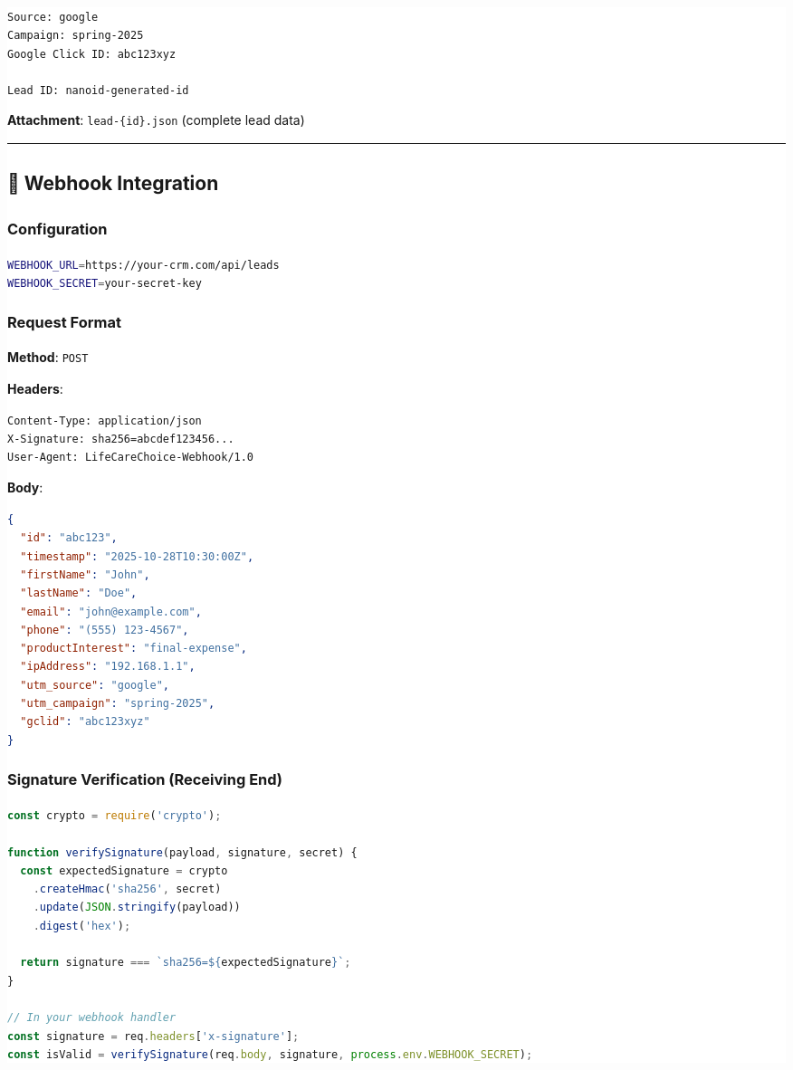 ```
Source: google
Campaign: spring-2025
Google Click ID: abc123xyz

Lead ID: nanoid-generated-id
```

**Attachment**: `lead-{id}.json` (complete lead data)

---

## 🔗 Webhook Integration

### Configuration

```bash
WEBHOOK_URL=https://your-crm.com/api/leads
WEBHOOK_SECRET=your-secret-key
```

### Request Format

**Method**: `POST`

**Headers**:
```
Content-Type: application/json
X-Signature: sha256=abcdef123456...
User-Agent: LifeCareChoice-Webhook/1.0
```

**Body**:
```json
{
  "id": "abc123",
  "timestamp": "2025-10-28T10:30:00Z",
  "firstName": "John",
  "lastName": "Doe",
  "email": "john@example.com",
  "phone": "(555) 123-4567",
  "productInterest": "final-expense",
  "ipAddress": "192.168.1.1",
  "utm_source": "google",
  "utm_campaign": "spring-2025",
  "gclid": "abc123xyz"
}
```

### Signature Verification (Receiving End)

```javascript
const crypto = require('crypto');

function verifySignature(payload, signature, secret) {
  const expectedSignature = crypto
    .createHmac('sha256', secret)
    .update(JSON.stringify(payload))
    .digest('hex');
  
  return signature === `sha256=${expectedSignature}`;
}

// In your webhook handler
const signature = req.headers['x-signature'];
const isValid = verifySignature(req.body, signature, process.env.WEBHOOK_SECRET);

```